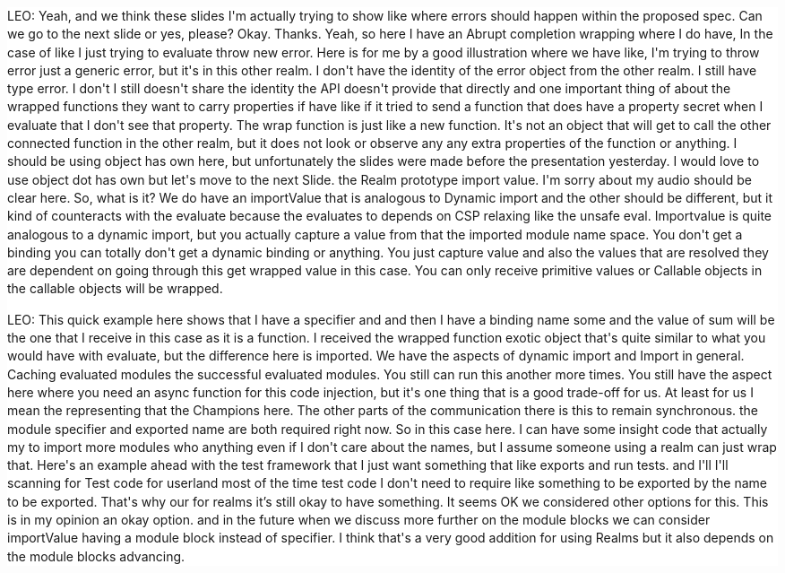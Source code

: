LEO: Yeah, and we think these slides I'm actually trying to show like where errors should happen within the proposed spec. Can we go to the next slide or yes, please? Okay. Thanks. Yeah, so here I have an Abrupt completion wrapping where I do have, In the case of like I just trying to evaluate throw new error. Here is for me by a good illustration where we have like, I'm trying to throw error just a generic error, but it's in this other realm. I don't have the identity of the error object from the other realm. I still have type error. I don't I still doesn't share the identity the API doesn't provide that directly and one important thing of about the wrapped functions they want to carry properties if have like if it tried to send a function that does have a property secret when I evaluate that I don't see that property. The wrap function is just like a new function. It's not an object that will get to call the other connected function in the other realm, but it does not look or observe any any extra properties of the function or anything. I should be using object has own here, but unfortunately the slides were made before the presentation yesterday. I would love to use object dot has own but let's move to the next Slide. the Realm prototype import value. I'm sorry about my audio should be clear here. So, what is it? We do have an importValue that is analogous to Dynamic import and the other should be different, but it kind of counteracts with the evaluate because the evaluates to depends on CSP relaxing like the unsafe eval. Importvalue is quite analogous to a dynamic import, but you actually capture a value from that the imported module name space. You don't get a binding you can totally don't get a dynamic binding or anything. You just capture value and also the values that are resolved they are dependent on going through this get wrapped value in this case. You can only receive primitive values or Callable objects in the callable objects will be wrapped. 

LEO: This quick example here shows that I have a specifier and and then I have a binding name some and the value of sum will be the one that I receive in this case as it is a function. I received the wrapped function exotic object that's quite similar to what you would have with evaluate, but the difference here is imported. We have the aspects of dynamic import and Import in general. Caching evaluated modules the successful evaluated modules. You still can run this another more times. You still have the aspect here where you need an async function for this code injection, but it's one thing that is a good trade-off for us. At least for us I mean the representing that the Champions here. The other parts of the communication there is this to remain synchronous. the module specifier and exported name are both required right now. So in this case here. I can have some insight code that actually my to import more modules who anything even if I don't care about the names, but I assume someone using a realm can just wrap that. Here's an example ahead with the test framework that I just want something that like exports and run tests. and I'll I'll scanning for Test code for userland most of the time test code I don't need to require like something to be exported by the name to be exported. That's why our for realms it’s still okay to have something. It seems OK we considered other options for this. This is in my opinion an okay option. and in the future when we discuss more further on the module blocks we can consider importValue having a module block instead of specifier. I think that's a very good addition for using Realms but it also depends on the module blocks advancing.
